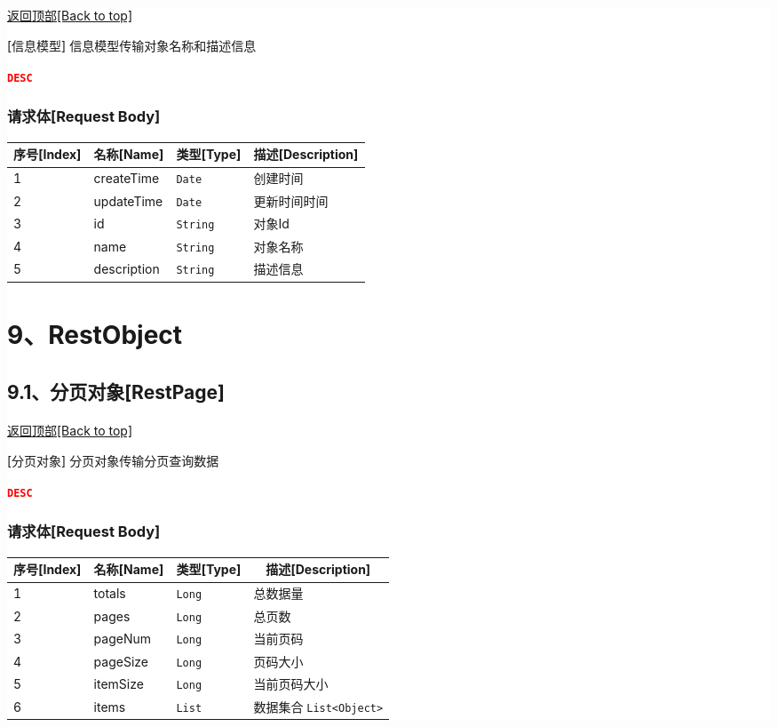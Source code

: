 [返回顶部[Back to top]](#top)

[信息模型] 信息模型传输对象名称和描述信息

```json
DESC 
```

### 请求体[Request Body]

| 序号[Index]     | 名称[Name]     | 类型[Type]       | 描述[Description]                           |
|----------|----------|------------|---------------------------------------|
| 1| createTime | `Date` | 创建时间 |
| 2| updateTime | `Date` | 更新时间时间 |
| 3| id | `String` | 对象Id |
| 4| name | `String` | 对象名称 |
| 5| description | `String` | 描述信息 |

<!DOCTYPE html>
<a name='RestObject_Rest'></a>

# 9、RestObject


<!DOCTYPE html>
<a name='分页对象[RestPage]'></a>

## 9.1、分页对象[RestPage]

[返回顶部[Back to top]](#top)

[分页对象] 分页对象传输分页查询数据

```json
DESC 
```

### 请求体[Request Body]

| 序号[Index]     | 名称[Name]     | 类型[Type]       | 描述[Description]                           |
|----------|----------|------------|---------------------------------------|
| 1| totals | `Long` | 总数据量 |
| 2| pages | `Long` | 总页数 |
| 3| pageNum | `Long` | 当前页码 |
| 4| pageSize | `Long` | 页码大小 |
| 5| itemSize | `Long` | 当前页码大小 |
| 6| items | `List` | 数据集合 <code>List&lt;Object&gt;</code> |
